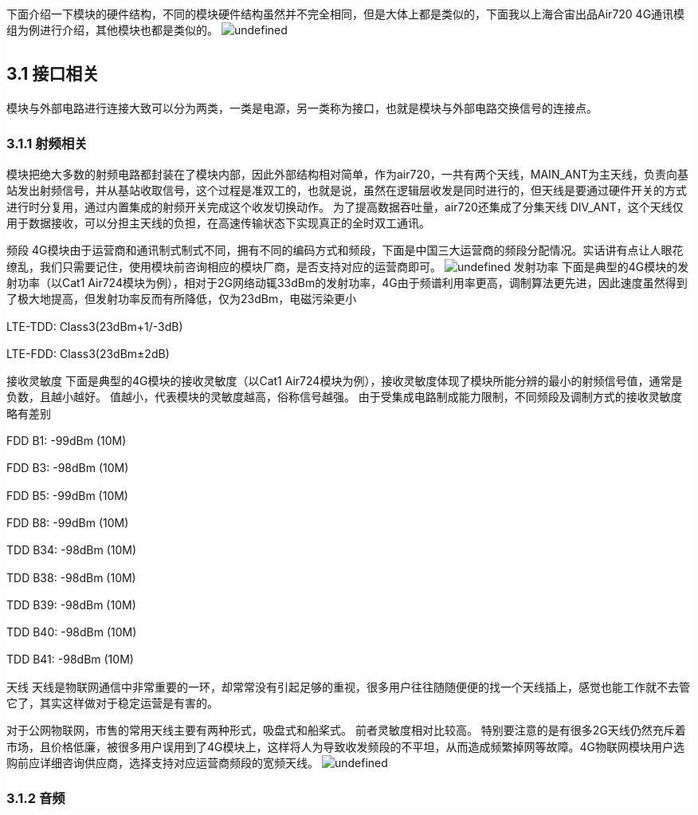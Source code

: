 下面介绍一下模块的硬件结构，不同的模块硬件结构虽然并不完全相同，但是大体上都是类似的，下面我以上海合宙出品Air720 4G通讯模组为例进行介绍，其他模块也都是类似的。
![undefined](http://openluat-luatcommunity.oss-cn-hangzhou.aliyuncs.com/images/20210111172722066_P31.jpg "undefined")


## 3.1 接口相关

模块与外部电路进行连接大致可以分为两类，一类是电源，另一类称为接口，也就是模块与外部电路交换信号的连接点。


### 3.1.1 射频相关

模块把绝大多数的射频电路都封装在了模块内部，因此外部结构相对简单，作为air720，一共有两个天线，MAIN_ANT为主天线，负责向基站发出射频信号，并从基站收取信号，这个过程是准双工的，也就是说，虽然在逻辑层收发是同时进行的，但天线是要通过硬件开关的方式进行时分复用，通过内置集成的射频开关完成这个收发切换动作。 为了提高数据吞吐量，air720还集成了分集天线 DIV_ANT，这个天线仅用于数据接收，可以分担主天线的负担，在高速传输状态下实现真正的全时双工通讯。

频段
4G模块由于运营商和通讯制式制式不同，拥有不同的编码方式和频段，下面是中国三大运营商的频段分配情况。实话讲有点让人眼花缭乱，我们只需要记住，使用模块前咨询相应的模块厂商，是否支持对应的运营商即可。
![undefined](http://openluat-luatcommunity.oss-cn-hangzhou.aliyuncs.com/images/20210111172906802_P32.jpg "undefined")
发射功率
下面是典型的4G模块的发射功率（以Cat1 Air724模块为例），相对于2G网络动辄33dBm的发射功率，4G由于频谱利用率更高，调制算法更先进，因此速度虽然得到了极大地提高，但发射功率反而有所降低，仅为23dBm，电磁污染更小

LTE-TDD: Class3(23dBm+1/-3dB)

LTE-FDD: Class3(23dBm±2dB)

接收灵敏度
下面是典型的4G模块的接收灵敏度（以Cat1 Air724模块为例），接收灵敏度体现了模块所能分辨的最小的射频信号值，通常是负数，且越小越好。 值越小，代表模块的灵敏度越高，俗称信号越强。 由于受集成电路制成能力限制，不同频段及调制方式的接收灵敏度略有差别

FDD B1: -99dBm (10M)

FDD B3: -98dBm (10M)

FDD B5: -99dBm (10M)

FDD B8: -99dBm (10M)

TDD B34: -98dBm (10M)

TDD B38: -98dBm (10M)

TDD B39: -98dBm (10M)

TDD B40: -98dBm (10M)

TDD B41: -98dBm (10M)

天线
天线是物联网通信中非常重要的一环，却常常没有引起足够的重视，很多用户往往随随便便的找一个天线插上，感觉也能工作就不去管它了，其实这样做对于稳定运营是有害的。

对于公网物联网，市售的常用天线主要有两种形式，吸盘式和船桨式。 前者灵敏度相对比较高。 特别要注意的是有很多2G天线仍然充斥着市场，且价格低廉，被很多用户误用到了4G模块上，这样将人为导致收发频段的不平坦，从而造成频繁掉网等故障。4G物联网模块用户选购前应详细咨询供应商，选择支持对应运营商频段的宽频天线。
![undefined](http://openluat-luatcommunity.oss-cn-hangzhou.aliyuncs.com/images/20210111172951521_P33.jpg "undefined")


### 3.1.2 音频
